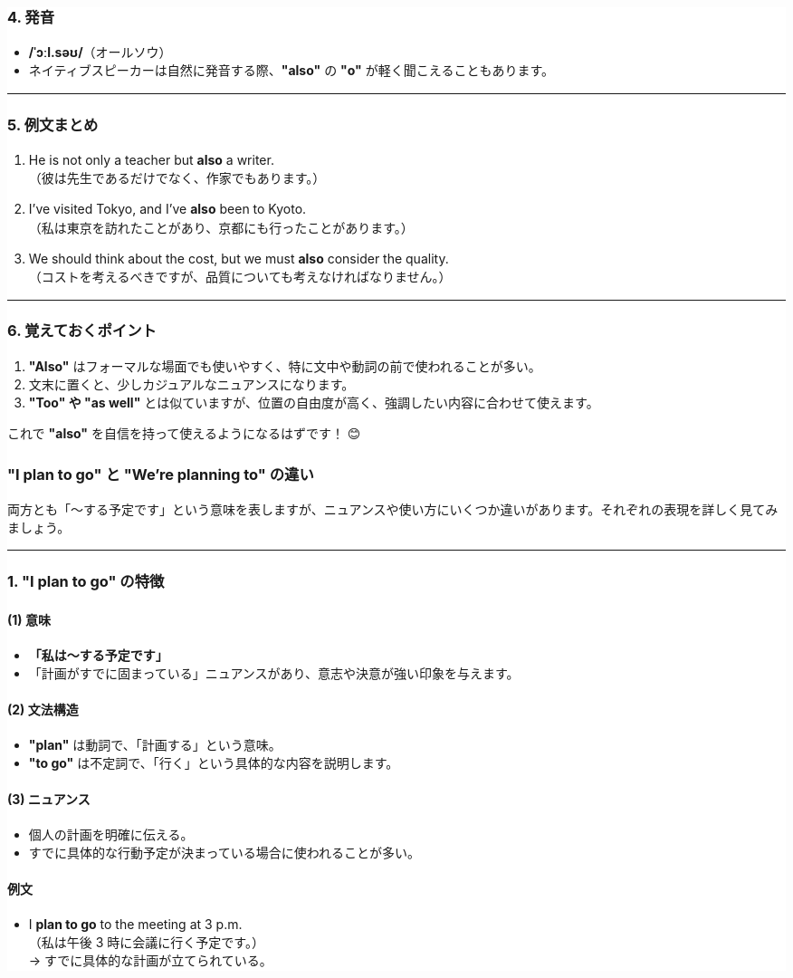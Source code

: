 
### **4. 発音**

- **/ˈɔːl.səʊ/**（オールソウ）
- ネイティブスピーカーは自然に発音する際、**"also"** の **"o"** が軽く聞こえることもあります。

---

### **5. 例文まとめ**

1. He is not only a teacher but **also** a writer.  
   （彼は先生であるだけでなく、作家でもあります。）

2. I’ve visited Tokyo, and I’ve **also** been to Kyoto.  
   （私は東京を訪れたことがあり、京都にも行ったことがあります。）

3. We should think about the cost, but we must **also** consider the quality.  
   （コストを考えるべきですが、品質についても考えなければなりません。）

---

### **6. 覚えておくポイント**

1. **"Also"** はフォーマルな場面でも使いやすく、特に文中や動詞の前で使われることが多い。
2. 文末に置くと、少しカジュアルなニュアンスになります。
3. **"Too" や "as well"** とは似ていますが、位置の自由度が高く、強調したい内容に合わせて使えます。

これで **"also"** を自信を持って使えるようになるはずです！ 😊

### **"I plan to go" と "We’re planning to" の違い**

両方とも「～する予定です」という意味を表しますが、ニュアンスや使い方にいくつか違いがあります。それぞれの表現を詳しく見てみましょう。

---

### **1. "I plan to go" の特徴**

#### **(1) 意味**

- **「私は～する予定です」**
- 「計画がすでに固まっている」ニュアンスがあり、意志や決意が強い印象を与えます。

#### **(2) 文法構造**

- **"plan"** は動詞で、「計画する」という意味。
- **"to go"** は不定詞で、「行く」という具体的な内容を説明します。

#### **(3) ニュアンス**

- 個人の計画を明確に伝える。
- すでに具体的な行動予定が決まっている場合に使われることが多い。

#### **例文**

- I **plan to go** to the meeting at 3 p.m.  
  （私は午後 3 時に会議に行く予定です。）  
  → すでに具体的な計画が立てられている。
